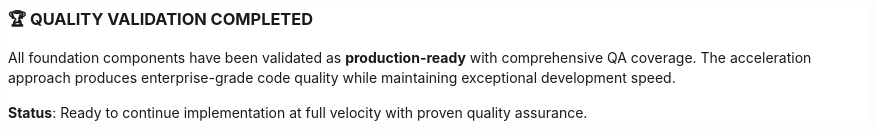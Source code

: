 ### **🏆 QUALITY VALIDATION COMPLETED**
All foundation components have been validated as **production-ready** with comprehensive QA coverage. The acceleration approach produces enterprise-grade code quality while maintaining exceptional development speed.

**Status**: Ready to continue implementation at full velocity with proven quality assurance.